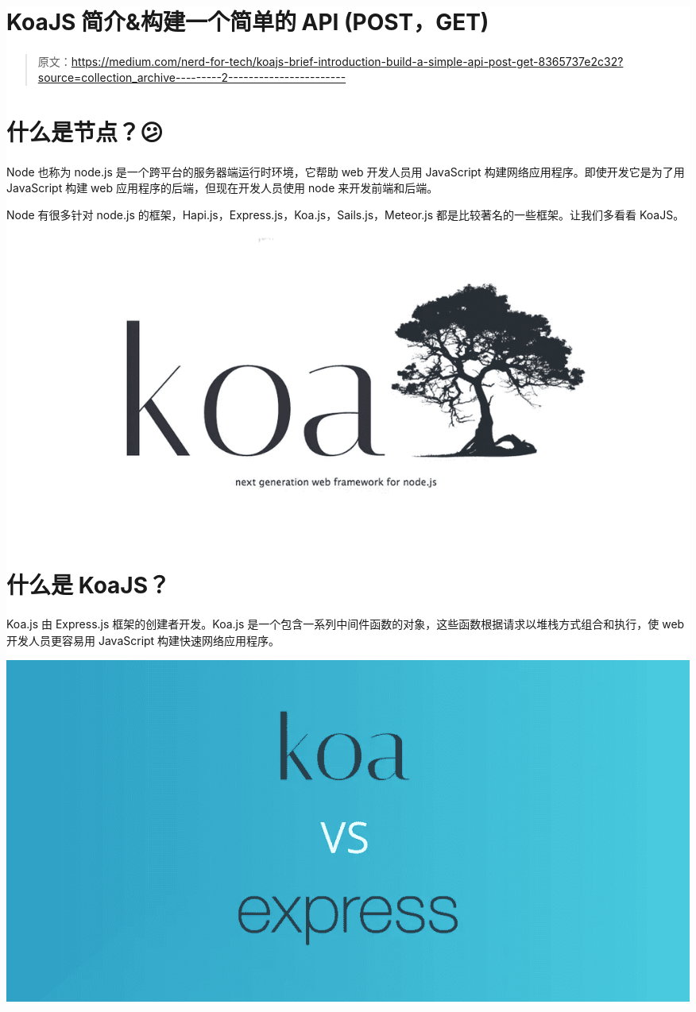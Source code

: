 # KoaJS 简介&构建一个简单的 API (POST，GET)

> 原文：<https://medium.com/nerd-for-tech/koajs-brief-introduction-build-a-simple-api-post-get-8365737e2c32?source=collection_archive---------2----------------------->

# **什么是节点？😕**

Node 也称为 node.js 是一个跨平台的服务器端运行时环境，它帮助 web 开发人员用 JavaScript 构建网络应用程序。即使开发它是为了用 JavaScript 构建 web 应用程序的后端，但现在开发人员使用 node 来开发前端和后端。

Node 有很多针对 node.js 的框架，Hapi.js，Express.js，Koa.js，Sails.js，Meteor.js 都是比较著名的一些框架。让我们多看看 KoaJS。

![](img/4855346d773ebbe429c2de1972c0ba0f.png)

# **什么是 KoaJS？**

Koa.js 由 Express.js 框架的创建者开发。Koa.js 是一个包含一系列中间件函数的对象，这些函数根据请求以堆栈方式组合和执行，使 web 开发人员更容易用 JavaScript 构建快速网络应用程序。

![](img/6914fa54071fb76224dcf2f920d85bfc.png)
